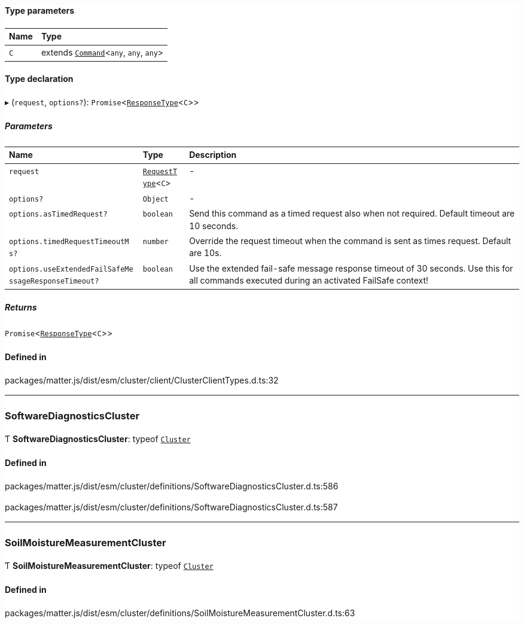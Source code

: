#### Type parameters

| Name | Type |
| :------ | :------ |
| `C` | extends [`Command`](../interfaces/exports_cluster.Command.md)\<`any`, `any`, `any`\> |

#### Type declaration

▸ (`request`, `options?`): `Promise`\<[`ResponseType`](exports_cluster.md#responsetype)\<`C`\>\>

##### Parameters

| Name | Type | Description |
| :------ | :------ | :------ |
| `request` | [`RequestType`](exports_cluster.md#requesttype)\<`C`\> | - |
| `options?` | `Object` | - |
| `options.asTimedRequest?` | `boolean` | Send this command as a timed request also when not required. Default timeout are 10 seconds. |
| `options.timedRequestTimeoutMs?` | `number` | Override the request timeout when the command is sent as times request. Default are 10s. |
| `options.useExtendedFailSafeMessageResponseTimeout?` | `boolean` | Use the extended fail-safe message response timeout of 30 seconds. Use this for all commands executed during an activated FailSafe context! |

##### Returns

`Promise`\<[`ResponseType`](exports_cluster.md#responsetype)\<`C`\>\>

#### Defined in

packages/matter.js/dist/esm/cluster/client/ClusterClientTypes.d.ts:32

___

### SoftwareDiagnosticsCluster

Ƭ **SoftwareDiagnosticsCluster**: typeof [`Cluster`](exports_cluster.SoftwareDiagnostics.md#cluster)

#### Defined in

packages/matter.js/dist/esm/cluster/definitions/SoftwareDiagnosticsCluster.d.ts:586

packages/matter.js/dist/esm/cluster/definitions/SoftwareDiagnosticsCluster.d.ts:587

___

### SoilMoistureMeasurementCluster

Ƭ **SoilMoistureMeasurementCluster**: typeof [`Cluster`](exports_cluster.SoilMoistureMeasurement.md#cluster)

#### Defined in

packages/matter.js/dist/esm/cluster/definitions/SoilMoistureMeasurementCluster.d.ts:63

